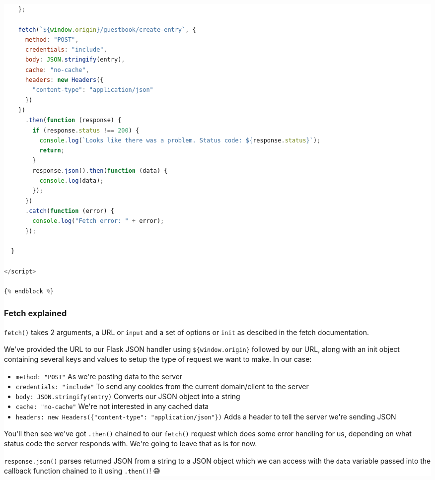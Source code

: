 ```js
    };

    fetch(`${window.origin}/guestbook/create-entry`, {
      method: "POST",
      credentials: "include",
      body: JSON.stringify(entry),
      cache: "no-cache",
      headers: new Headers({
        "content-type": "application/json"
      })
    })
      .then(function (response) {
        if (response.status !== 200) {
          console.log(`Looks like there was a problem. Status code: ${response.status}`);
          return;
        }
        response.json().then(function (data) {
          console.log(data);
        });
      })
      .catch(function (error) {
        console.log("Fetch error: " + error);
      });

  }

</script>

{% endblock %}
```

### Fetch explained

`fetch()`  takes 2 arguments, a URL or  `input`  and a set of options or  `init`  as descibed in the fetch documentation.

We've provided the URL to our Flask JSON handler using  `${window.origin}`  followed by our URL, along with an init object containing several keys and values to setup the type of request we want to make. In our case:

-   `method: "POST"`  As we're posting data to the server
-   `credentials: "include"`  To send any cookies from the current domain/client to the server
-   `body: JSON.stringify(entry)`  Converts our JSON object into a string
-   `cache: "no-cache"`  We're not interested in any cached data
-   `headers: new Headers({"content-type": "application/json"})`  Adds a header to tell the server we're sending JSON

You'll then see we've got  `.then()`  chained to our  `fetch()`  request which does some error handling for us, depending on what status code the server responds with. We're going to leave that as is for now.

`response.json()`  parses returned JSON from a string to a JSON object which we can access with the  `data`  variable passed into the callback function chained to it using  `.then()`! 😅
